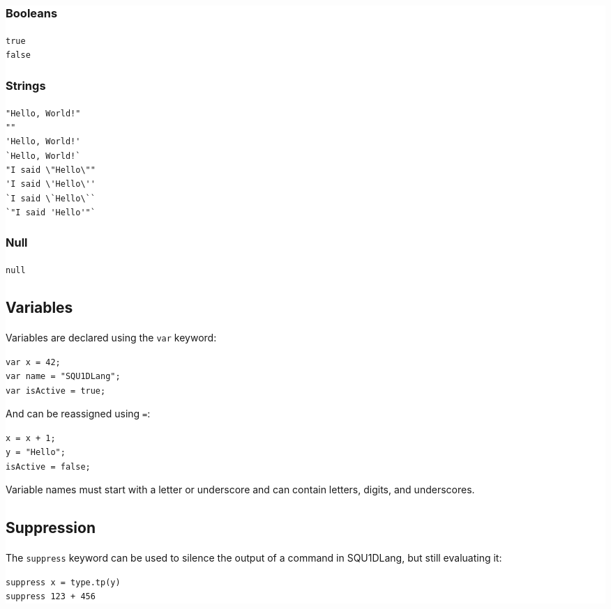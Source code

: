 ### Booleans

```squ1d
true
false
```

### Strings

```squ1d
"Hello, World!"
""
'Hello, World!'
`Hello, World!`
"I said \"Hello\""
'I said \'Hello\''
`I said \`Hello\``
`"I said 'Hello'"`
```

### Null

```squ1d
null
```

## Variables

Variables are declared using the `var` keyword:

```squ1d
var x = 42;
var name = "SQU1DLang";
var isActive = true;
```

And can be reassigned using `=`:

```squ1d
x = x + 1;
y = "Hello";
isActive = false;
```

Variable names must start with a letter or underscore and can contain letters, digits, and underscores.

## Suppression

The `suppress` keyword can be used to silence the output of a command in SQU1DLang, but still evaluating it:

```squ1d
suppress x = type.tp(y)
suppress 123 + 456
```
